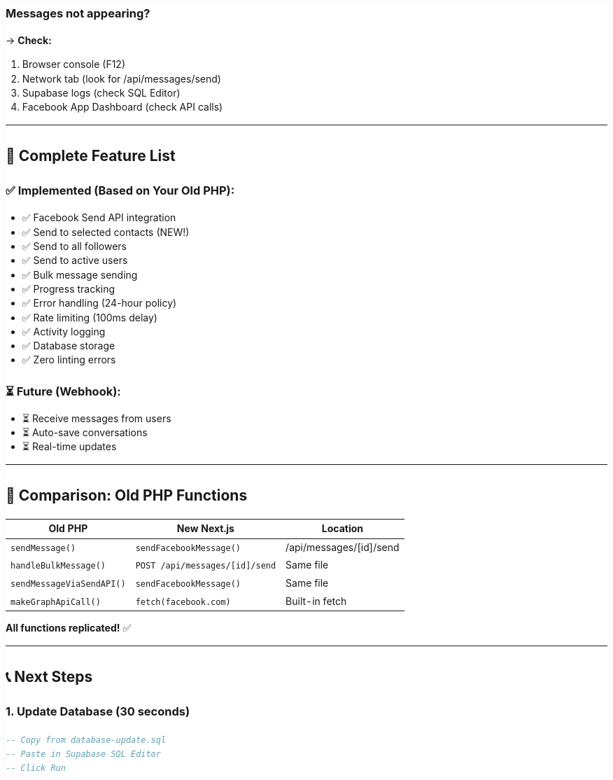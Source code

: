 ### **Messages not appearing?**
→ **Check:**
1. Browser console (F12)
2. Network tab (look for /api/messages/send)
3. Supabase logs (check SQL Editor)
4. Facebook App Dashboard (check API calls)

---

## 🎉 Complete Feature List

### **✅ Implemented (Based on Your Old PHP):**
- ✅ Facebook Send API integration
- ✅ Send to selected contacts (NEW!)
- ✅ Send to all followers
- ✅ Send to active users
- ✅ Bulk message sending
- ✅ Progress tracking
- ✅ Error handling (24-hour policy)
- ✅ Rate limiting (100ms delay)
- ✅ Activity logging
- ✅ Database storage
- ✅ Zero linting errors

### **⏳ Future (Webhook):**
- ⏳ Receive messages from users
- ⏳ Auto-save conversations
- ⏳ Real-time updates

---

## 🔗 Comparison: Old PHP Functions

| Old PHP | New Next.js | Location |
|---------|-------------|----------|
| `sendMessage()` | `sendFacebookMessage()` | /api/messages/[id]/send |
| `handleBulkMessage()` | `POST /api/messages/[id]/send` | Same file |
| `sendMessageViaSendAPI()` | `sendFacebookMessage()` | Same file |
| `makeGraphApiCall()` | `fetch(facebook.com)` | Built-in fetch |

**All functions replicated!** ✅

---

## 📞 Next Steps

### **1. Update Database** (30 seconds)
```sql
-- Copy from database-update.sql
-- Paste in Supabase SQL Editor
-- Click Run
```
